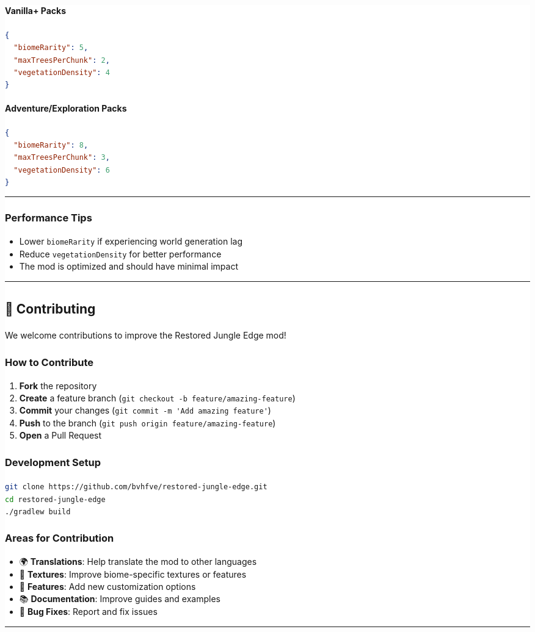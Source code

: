 #### Vanilla+ Packs
```json
{
  "biomeRarity": 5,
  "maxTreesPerChunk": 2,
  "vegetationDensity": 4
}
```

#### Adventure/Exploration Packs
```json
{
  "biomeRarity": 8,
  "maxTreesPerChunk": 3,
  "vegetationDensity": 6
}
```

---

### Performance Tips

- Lower `biomeRarity` if experiencing world generation lag
- Reduce `vegetationDensity` for better performance
- The mod is optimized and should have minimal impact

---

## 🤝 Contributing

We welcome contributions to improve the Restored Jungle Edge mod!

### How to Contribute

1. **Fork** the repository
2. **Create** a feature branch (`git checkout -b feature/amazing-feature`)
3. **Commit** your changes (`git commit -m 'Add amazing feature'`)
4. **Push** to the branch (`git push origin feature/amazing-feature`)
5. **Open** a Pull Request

### Development Setup

```bash
git clone https://github.com/bvhfve/restored-jungle-edge.git
cd restored-jungle-edge
./gradlew build
```

### Areas for Contribution

- 🌍 **Translations**: Help translate the mod to other languages
- 🎨 **Textures**: Improve biome-specific textures or features
- 🔧 **Features**: Add new customization options
- 📚 **Documentation**: Improve guides and examples
- 🐛 **Bug Fixes**: Report and fix issues

---